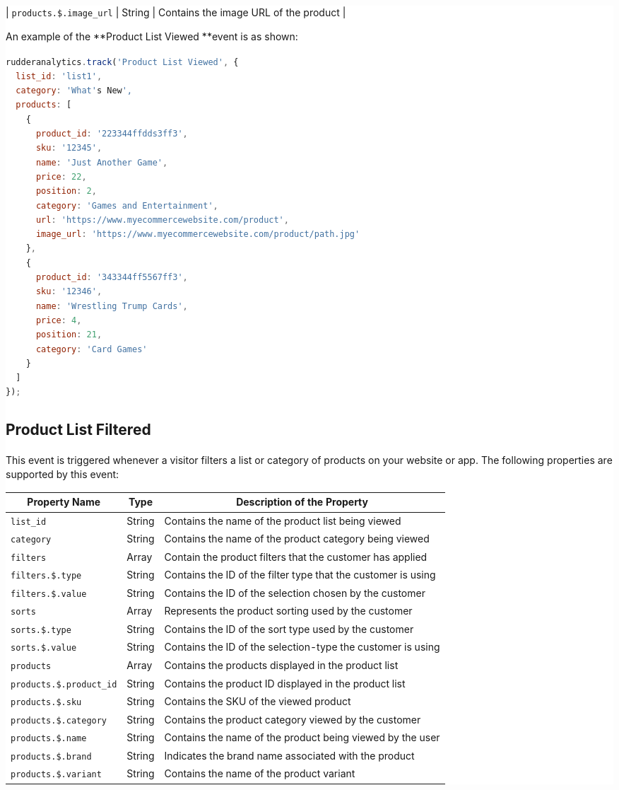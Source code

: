 | `products.$.image_url`  | String   | Contains the image URL of the product                             |

An example of the **Product List Viewed **event is as shown:

```javascript
rudderanalytics.track('Product List Viewed', {
  list_id: 'list1',
  category: 'What's New',
  products: [
    {
      product_id: '223344ffdds3ff3',
      sku: '12345',
      name: 'Just Another Game',
      price: 22,
      position: 2,
      category: 'Games and Entertainment',
      url: 'https://www.myecommercewebsite.com/product',
      image_url: 'https://www.myecommercewebsite.com/product/path.jpg'
    },
    {
      product_id: '343344ff5567ff3',
      sku: '12346',
      name: 'Wrestling Trump Cards',
      price: 4,
      position: 21,
      category: 'Card Games'
    }
  ]
});
```

## Product List Filtered

This event is triggered whenever a visitor filters a  list or category of products on your website or app. The following properties are supported by this event:

| **Property Name**       | **Type** | **Description of the Property**                               |
| ----------------------- | -------- | ------------------------------------------------------------- |
| `list_id`               | String   | Contains the name of the product list being viewed            |
| `category`              | String   | Contains the name of the product category being viewed        |
| `filters`               | Array    | Contain the product filters that the customer has applied     |
| `filters.$.type`        | String   | Contains the ID of the filter type that the customer is using |
| `filters.$.value`       | String   | Contains the ID of the selection chosen by the customer       |
| `sorts`                 | Array    | Represents the product sorting used by the customer           |
| `sorts.$.type`          | String   | Contains the ID of the sort type used by the customer         |
| `sorts.$.value`         | String   | Contains the ID of the selection-type the customer is using   |
| `products`              | Array    | Contains the products displayed in the product list           |
| `products.$.product_id` | String   | Contains the product ID displayed in the product list         |
| `products.$.sku`        | String   | Contains the SKU of the viewed product                        |
| `products.$.category`   | String   | Contains the product category viewed by the customer          |
| `products.$.name`       | String   | Contains the name of the product being viewed by the user     |
| `products.$.brand`      | String   | Indicates the brand name associated with the product          |
| `products.$.variant`    | String   | Contains the name of the product variant                      |